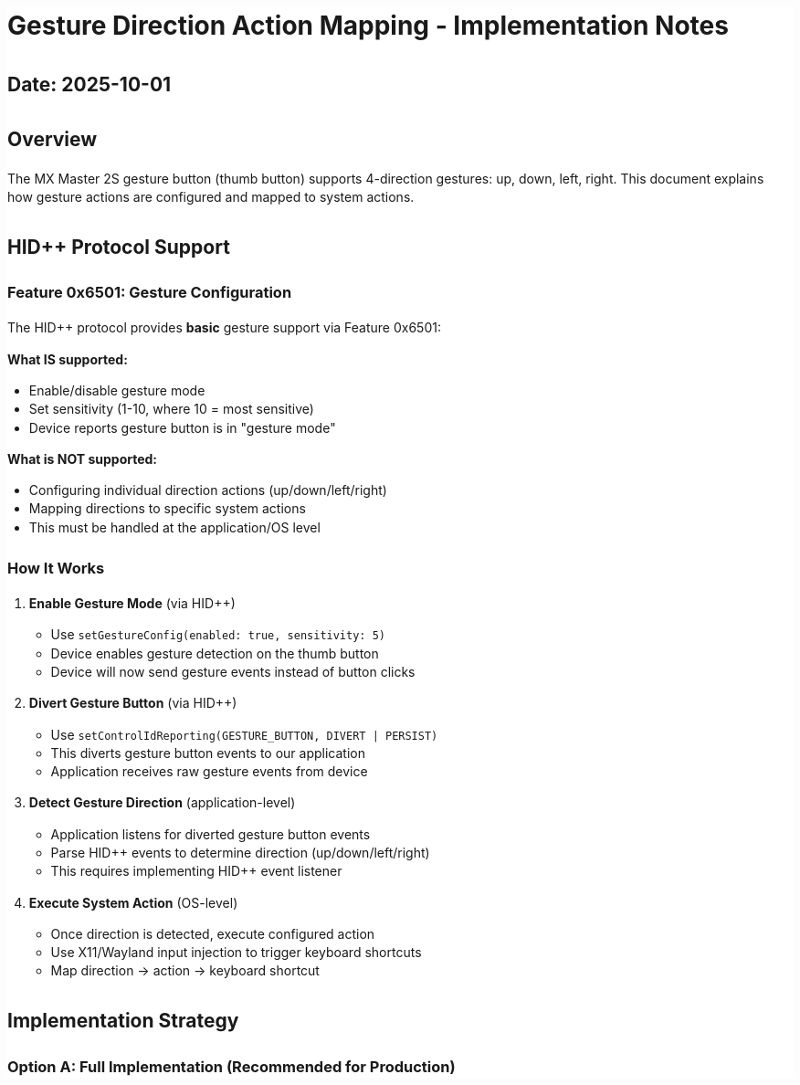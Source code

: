 # Gesture Direction Action Mapping - Implementation Notes

## Date: 2025-10-01

## Overview

The MX Master 2S gesture button (thumb button) supports 4-direction gestures: up, down, left, right. This document explains how gesture actions are configured and mapped to system actions.

## HID++ Protocol Support

### Feature 0x6501: Gesture Configuration

The HID++ protocol provides **basic** gesture support via Feature 0x6501:

**What IS supported:**
- Enable/disable gesture mode
- Set sensitivity (1-10, where 10 = most sensitive)
- Device reports gesture button is in "gesture mode"

**What is NOT supported:**
- Configuring individual direction actions (up/down/left/right)
- Mapping directions to specific system actions
- This must be handled at the application/OS level

### How It Works

1. **Enable Gesture Mode** (via HID++)
   - Use `setGestureConfig(enabled: true, sensitivity: 5)`
   - Device enables gesture detection on the thumb button
   - Device will now send gesture events instead of button clicks

2. **Divert Gesture Button** (via HID++)
   - Use `setControlIdReporting(GESTURE_BUTTON, DIVERT | PERSIST)`
   - This diverts gesture button events to our application
   - Application receives raw gesture events from device

3. **Detect Gesture Direction** (application-level)
   - Application listens for diverted gesture button events
   - Parse HID++ events to determine direction (up/down/left/right)
   - This requires implementing HID++ event listener

4. **Execute System Action** (OS-level)
   - Once direction is detected, execute configured action
   - Use X11/Wayland input injection to trigger keyboard shortcuts
   - Map direction → action → keyboard shortcut

## Implementation Strategy

### Option A: Full Implementation (Recommended for Production)
